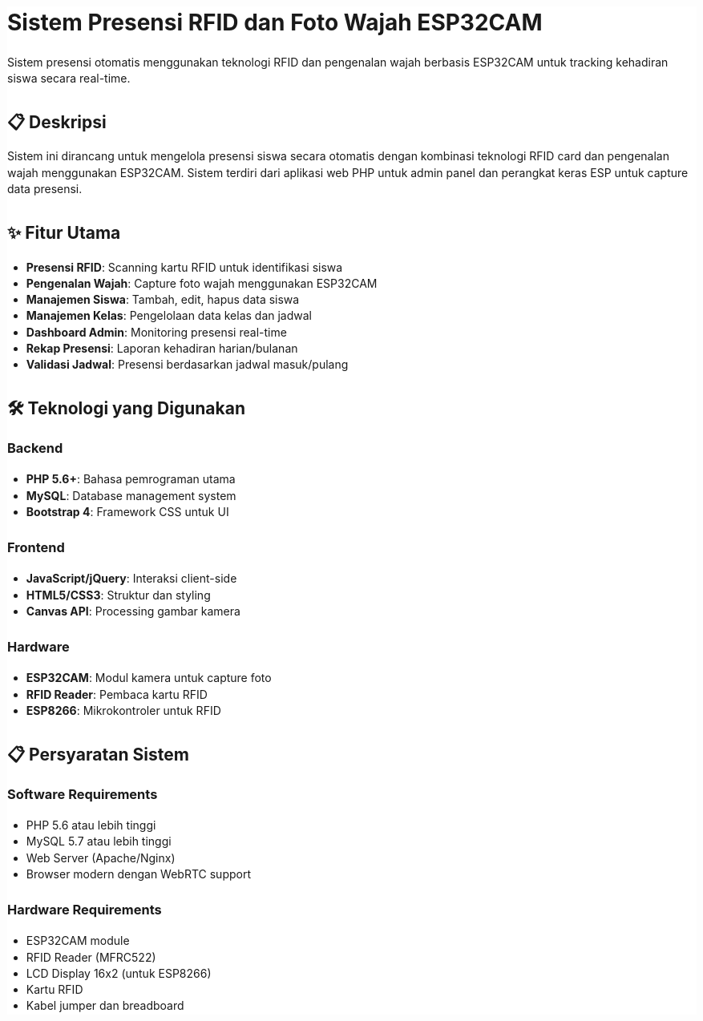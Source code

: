 # Sistem Presensi RFID dan Foto Wajah ESP32CAM

Sistem presensi otomatis menggunakan teknologi RFID dan pengenalan wajah berbasis ESP32CAM untuk tracking kehadiran siswa secara real-time.

## 📋 Deskripsi

Sistem ini dirancang untuk mengelola presensi siswa secara otomatis dengan kombinasi teknologi RFID card dan pengenalan wajah menggunakan ESP32CAM. Sistem terdiri dari aplikasi web PHP untuk admin panel dan perangkat keras ESP untuk capture data presensi.

## ✨ Fitur Utama

- **Presensi RFID**: Scanning kartu RFID untuk identifikasi siswa
- **Pengenalan Wajah**: Capture foto wajah menggunakan ESP32CAM
- **Manajemen Siswa**: Tambah, edit, hapus data siswa
- **Manajemen Kelas**: Pengelolaan data kelas dan jadwal
- **Dashboard Admin**: Monitoring presensi real-time
- **Rekap Presensi**: Laporan kehadiran harian/bulanan
- **Validasi Jadwal**: Presensi berdasarkan jadwal masuk/pulang

## 🛠️ Teknologi yang Digunakan

### Backend
- **PHP 5.6+**: Bahasa pemrograman utama
- **MySQL**: Database management system
- **Bootstrap 4**: Framework CSS untuk UI

### Frontend
- **JavaScript/jQuery**: Interaksi client-side
- **HTML5/CSS3**: Struktur dan styling
- **Canvas API**: Processing gambar kamera

### Hardware
- **ESP32CAM**: Modul kamera untuk capture foto
- **RFID Reader**: Pembaca kartu RFID
- **ESP8266**: Mikrokontroler untuk RFID

## 📋 Persyaratan Sistem

### Software Requirements
- PHP 5.6 atau lebih tinggi
- MySQL 5.7 atau lebih tinggi
- Web Server (Apache/Nginx)
- Browser modern dengan WebRTC support

### Hardware Requirements
- ESP32CAM module
- RFID Reader (MFRC522)
- LCD Display 16x2 (untuk ESP8266)
- Kartu RFID
- Kabel jumper dan breadboard
